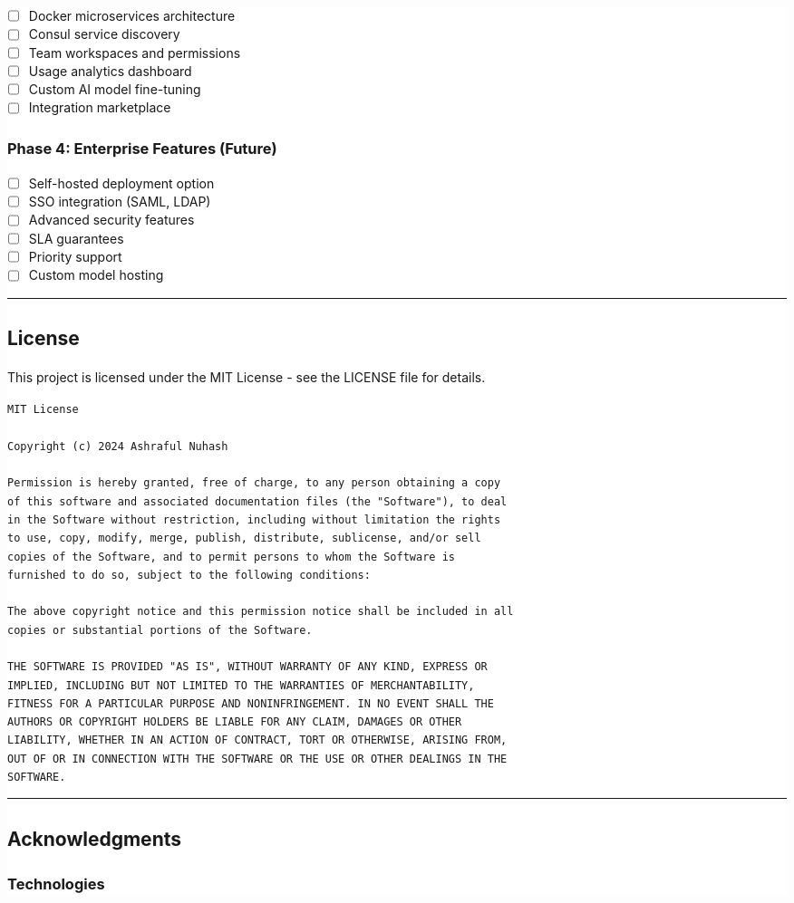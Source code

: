 - [ ] Docker microservices architecture
- [ ] Consul service discovery
- [ ] Team workspaces and permissions
- [ ] Usage analytics dashboard
- [ ] Custom AI model fine-tuning
- [ ] Integration marketplace

### Phase 4: Enterprise Features (Future)

- [ ] Self-hosted deployment option
- [ ] SSO integration (SAML, LDAP)
- [ ] Advanced security features
- [ ] SLA guarantees
- [ ] Priority support
- [ ] Custom model hosting

---

## License

This project is licensed under the MIT License - see the LICENSE file for details.

```
MIT License

Copyright (c) 2024 Ashraful Nuhash

Permission is hereby granted, free of charge, to any person obtaining a copy
of this software and associated documentation files (the "Software"), to deal
in the Software without restriction, including without limitation the rights
to use, copy, modify, merge, publish, distribute, sublicense, and/or sell
copies of the Software, and to permit persons to whom the Software is
furnished to do so, subject to the following conditions:

The above copyright notice and this permission notice shall be included in all
copies or substantial portions of the Software.

THE SOFTWARE IS PROVIDED "AS IS", WITHOUT WARRANTY OF ANY KIND, EXPRESS OR
IMPLIED, INCLUDING BUT NOT LIMITED TO THE WARRANTIES OF MERCHANTABILITY,
FITNESS FOR A PARTICULAR PURPOSE AND NONINFRINGEMENT. IN NO EVENT SHALL THE
AUTHORS OR COPYRIGHT HOLDERS BE LIABLE FOR ANY CLAIM, DAMAGES OR OTHER
LIABILITY, WHETHER IN AN ACTION OF CONTRACT, TORT OR OTHERWISE, ARISING FROM,
OUT OF OR IN CONNECTION WITH THE SOFTWARE OR THE USE OR OTHER DEALINGS IN THE
SOFTWARE.
```

---

## Acknowledgments

### Technologies
